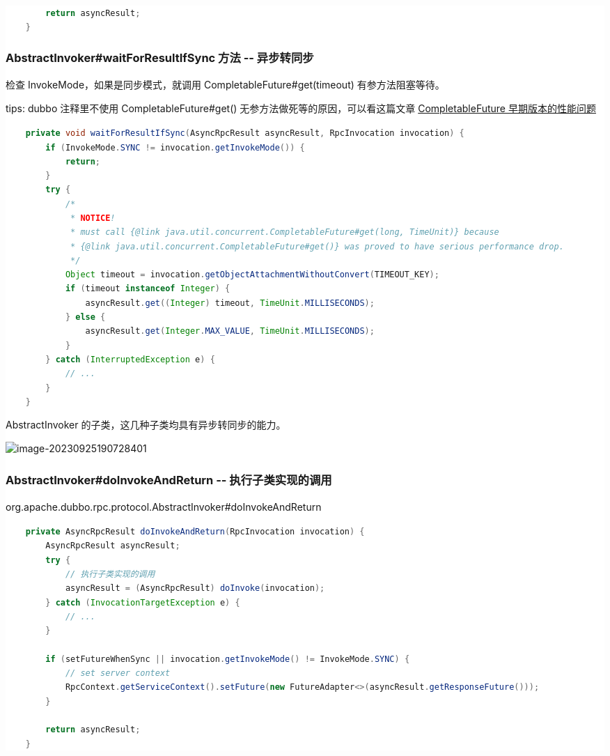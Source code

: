 ```java
        return asyncResult;
    }
```

### AbstractInvoker#waitForResultIfSync 方法 -- 异步转同步

检查 InvokeMode，如果是同步模式，就调用 CompletableFuture#get(timeout) 有参方法阻塞等待。

tips: dubbo 注释里不使用 CompletableFuture#get() 无参方法做死等的原因，可以看这篇文章 [CompletableFuture 早期版本的性能问题](https://juejin.cn/post/7016919183510208543)

```java
    private void waitForResultIfSync(AsyncRpcResult asyncResult, RpcInvocation invocation) {
        if (InvokeMode.SYNC != invocation.getInvokeMode()) {
            return;
        }
        try {
            /*
             * NOTICE!
             * must call {@link java.util.concurrent.CompletableFuture#get(long, TimeUnit)} because
             * {@link java.util.concurrent.CompletableFuture#get()} was proved to have serious performance drop.
             */
            Object timeout = invocation.getObjectAttachmentWithoutConvert(TIMEOUT_KEY);
            if (timeout instanceof Integer) {
                asyncResult.get((Integer) timeout, TimeUnit.MILLISECONDS);
            } else {
                asyncResult.get(Integer.MAX_VALUE, TimeUnit.MILLISECONDS);
            }
        } catch (InterruptedException e) {
            // ...
        }
    }
```

AbstractInvoker 的子类，这几种子类均具有异步转同步的能力。

![image-20230925190728401](https://image-hosting.jellyfishmix.com/20230925190728.png)

### AbstractInvoker#doInvokeAndReturn -- 执行子类实现的调用

org.apache.dubbo.rpc.protocol.AbstractInvoker#doInvokeAndReturn

```java
    private AsyncRpcResult doInvokeAndReturn(RpcInvocation invocation) {
        AsyncRpcResult asyncResult;
        try {
            // 执行子类实现的调用
            asyncResult = (AsyncRpcResult) doInvoke(invocation);
        } catch (InvocationTargetException e) {
            // ...
        }

        if (setFutureWhenSync || invocation.getInvokeMode() != InvokeMode.SYNC) {
            // set server context
            RpcContext.getServiceContext().setFuture(new FutureAdapter<>(asyncResult.getResponseFuture()));
        }

        return asyncResult;
    }
```
